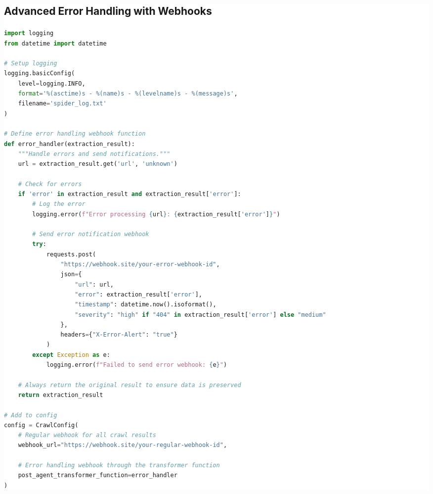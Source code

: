 ## Advanced Error Handling with Webhooks

```python
import logging
from datetime import datetime

# Setup logging
logging.basicConfig(
    level=logging.INFO,
    format='%(asctime)s - %(name)s - %(levelname)s - %(message)s',
    filename='spider_log.txt'
)

# Define error handling webhook function
def error_handler(extraction_result):
    """Handle errors and send notifications."""
    url = extraction_result.get('url', 'unknown')
    
    # Check for errors
    if 'error' in extraction_result and extraction_result['error']:
        # Log the error
        logging.error(f"Error processing {url}: {extraction_result['error']}")
        
        # Send error notification webhook
        try:
            requests.post(
                "https://webhook.site/your-error-webhook-id",
                json={
                    "url": url,
                    "error": extraction_result['error'],
                    "timestamp": datetime.now().isoformat(),
                    "severity": "high" if "404" in extraction_result['error'] else "medium"
                },
                headers={"X-Error-Alert": "true"}
            )
        except Exception as e:
            logging.error(f"Failed to send error webhook: {e}")
    
    # Always return the original result to ensure data is preserved
    return extraction_result

# Add to config
config = CrawlConfig(
    # Regular webhook for all crawl results
    webhook_url="https://webhook.site/your-regular-webhook-id",
    
    # Error handling webhook through the transformer function
    post_agent_transformer_function=error_handler
)
```

